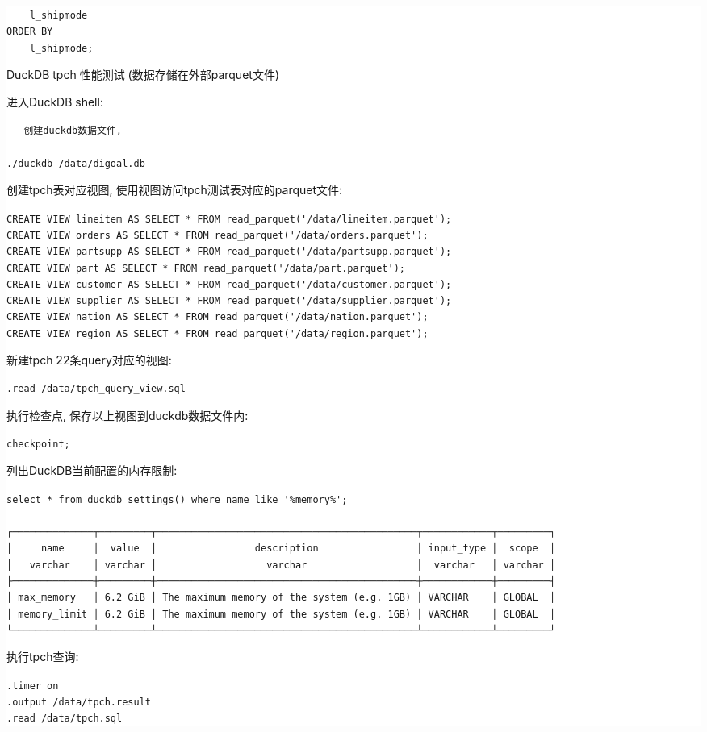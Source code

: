 ```    
    l_shipmode    
ORDER BY    
    l_shipmode;    
```    
    
DuckDB tpch 性能测试 (数据存储在外部parquet文件)       
    
进入DuckDB shell:    
```    
-- 创建duckdb数据文件,     
    
./duckdb /data/digoal.db    
```    
    
创建tpch表对应视图, 使用视图访问tpch测试表对应的parquet文件:      
```    
CREATE VIEW lineitem AS SELECT * FROM read_parquet('/data/lineitem.parquet');        
CREATE VIEW orders AS SELECT * FROM read_parquet('/data/orders.parquet');        
CREATE VIEW partsupp AS SELECT * FROM read_parquet('/data/partsupp.parquet');        
CREATE VIEW part AS SELECT * FROM read_parquet('/data/part.parquet');        
CREATE VIEW customer AS SELECT * FROM read_parquet('/data/customer.parquet');        
CREATE VIEW supplier AS SELECT * FROM read_parquet('/data/supplier.parquet');        
CREATE VIEW nation AS SELECT * FROM read_parquet('/data/nation.parquet');        
CREATE VIEW region AS SELECT * FROM read_parquet('/data/region.parquet');       
```    
    
新建tpch 22条query对应的视图:      
```    
.read /data/tpch_query_view.sql     
```    
    
执行检查点, 保存以上视图到duckdb数据文件内:    
```    
checkpoint;     
```    
    
    
    
列出DuckDB当前配置的内存限制:    
```    
select * from duckdb_settings() where name like '%memory%';      
    
┌──────────────┬─────────┬─────────────────────────────────────────────┬────────────┬─────────┐    
│     name     │  value  │                 description                 │ input_type │  scope  │    
│   varchar    │ varchar │                   varchar                   │  varchar   │ varchar │    
├──────────────┼─────────┼─────────────────────────────────────────────┼────────────┼─────────┤    
│ max_memory   │ 6.2 GiB │ The maximum memory of the system (e.g. 1GB) │ VARCHAR    │ GLOBAL  │    
│ memory_limit │ 6.2 GiB │ The maximum memory of the system (e.g. 1GB) │ VARCHAR    │ GLOBAL  │    
└──────────────┴─────────┴─────────────────────────────────────────────┴────────────┴─────────┘    
```    
    
执行tpch查询:      
```    
.timer on     
.output /data/tpch.result       
.read /data/tpch.sql     
```    
    